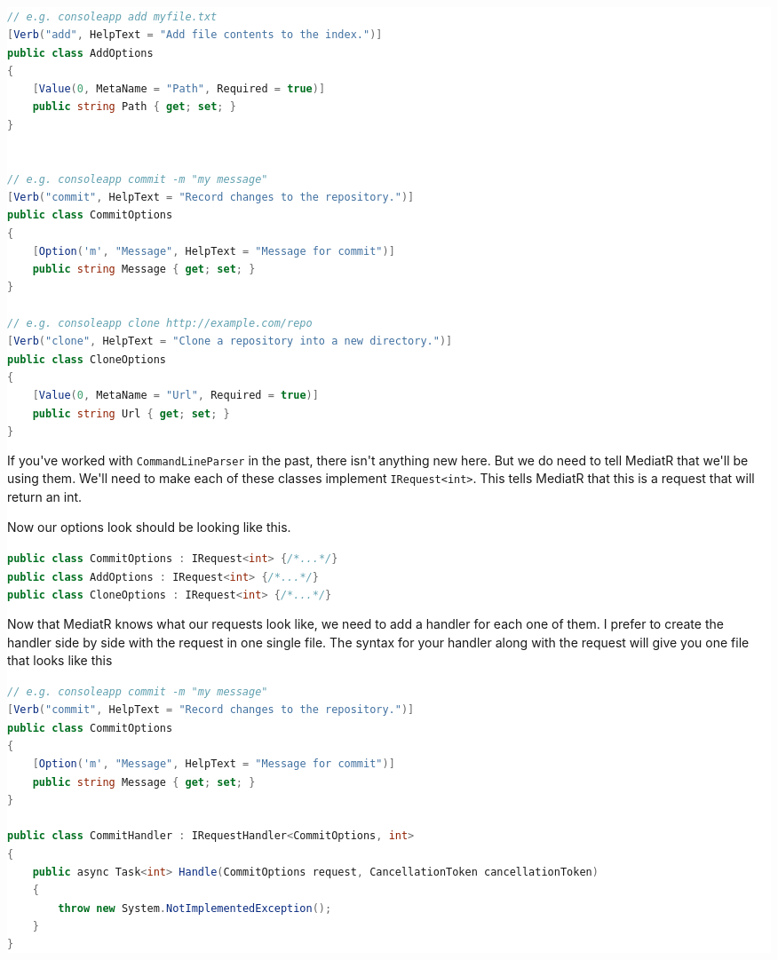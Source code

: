 ```csharp
// e.g. consoleapp add myfile.txt
[Verb("add", HelpText = "Add file contents to the index.")]
public class AddOptions
{
    [Value(0, MetaName = "Path", Required = true)]
    public string Path { get; set; }
}


// e.g. consoleapp commit -m "my message"
[Verb("commit", HelpText = "Record changes to the repository.")]
public class CommitOptions
{
    [Option('m', "Message", HelpText = "Message for commit")]
    public string Message { get; set; }
}

// e.g. consoleapp clone http://example.com/repo
[Verb("clone", HelpText = "Clone a repository into a new directory.")]
public class CloneOptions
{
    [Value(0, MetaName = "Url", Required = true)]
    public string Url { get; set; }
}
```

If you've worked with `CommandLineParser` in the past, there isn't anything new here. But we do need to tell MediatR
that we'll be using them. We'll need to make each of these classes implement `IRequest<int>`. This tells MediatR that
this is a request that will return an int.

Now our options look should be looking like this.

```csharp
public class CommitOptions : IRequest<int> {/*...*/}
public class AddOptions : IRequest<int> {/*...*/}
public class CloneOptions : IRequest<int> {/*...*/}
```

Now that MediatR knows what our requests look like, we need to add a handler for each one of them. I prefer to create
the handler side by side with the request in one single file. The syntax for your handler along with the request will
give you one file that looks like this

```csharp
// e.g. consoleapp commit -m "my message"
[Verb("commit", HelpText = "Record changes to the repository.")]
public class CommitOptions
{
    [Option('m', "Message", HelpText = "Message for commit")]
    public string Message { get; set; }
}

public class CommitHandler : IRequestHandler<CommitOptions, int>
{
    public async Task<int> Handle(CommitOptions request, CancellationToken cancellationToken)
    {
        throw new System.NotImplementedException();
    }
}
```
